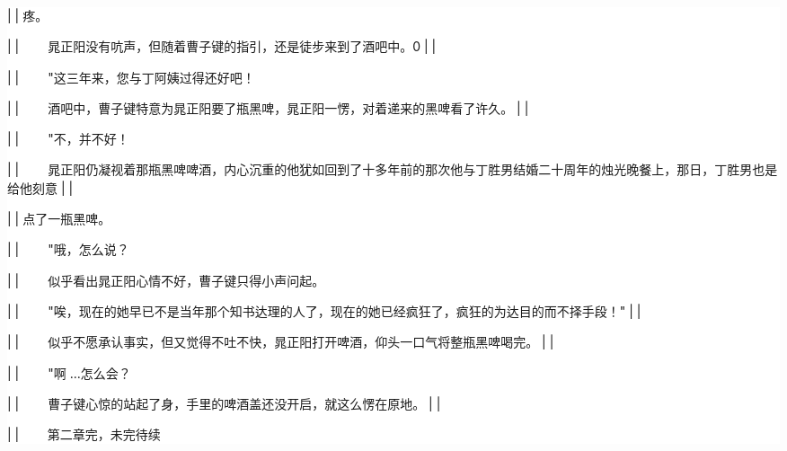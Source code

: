 | | 疼。

| | 　　晁正阳没有吭声，但随着曹子键的指引，还是徒步来到了酒吧中。0 | |

| | 　　"这三年来，您与丁阿姨过得还好吧！

| | 　　酒吧中，曹子键特意为晁正阳要了瓶黑啤，晁正阳一愣，对着递来的黑啤看了许久。 | |

| | 　　"不，并不好！

| | 　　晁正阳仍凝视着那瓶黑啤啤酒，内心沉重的他犹如回到了十多年前的那次他与丁胜男结婚二十周年的烛光晚餐上，那日，丁胜男也是给他刻意 | |

| | 点了一瓶黑啤。

| | 　　"哦，怎么说？

| | 　　似乎看出晁正阳心情不好，曹子键只得小声问起。

| | 　　"唉，现在的她早已不是当年那个知书达理的人了，现在的她已经疯狂了，疯狂的为达目的而不择手段！" | |

| | 　　似乎不愿承认事实，但又觉得不吐不快，晁正阳打开啤酒，仰头一口气将整瓶黑啤喝完。 | |

| | 　　"啊 ...怎么会？

| | 　　曹子键心惊的站起了身，手里的啤酒盖还没开启，就这么愣在原地。 | |

| |        第二章完，未完待续


